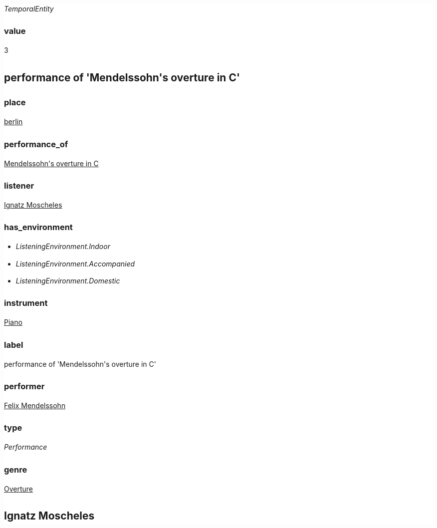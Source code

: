 *TemporalEntity*

### value


3

## performance of 'Mendelssohn's overture in C'

### place


[berlin](#berlin)

### performance_of


[Mendelssohn's overture in C](#Mendelssohn's-overture-in-C)

### listener


[Ignatz Moscheles](#Ignatz-Moscheles)

### has_environment

 - *ListeningEnvironment.Indoor*

 - *ListeningEnvironment.Accompanied*

 - *ListeningEnvironment.Domestic*

### instrument


[Piano](#Piano)

### label


performance of 'Mendelssohn's overture in C'

### performer


[Felix Mendelssohn](#Felix-Mendelssohn)

### type


*Performance*

### genre


[Overture](#Overture)

## Ignatz Moscheles
